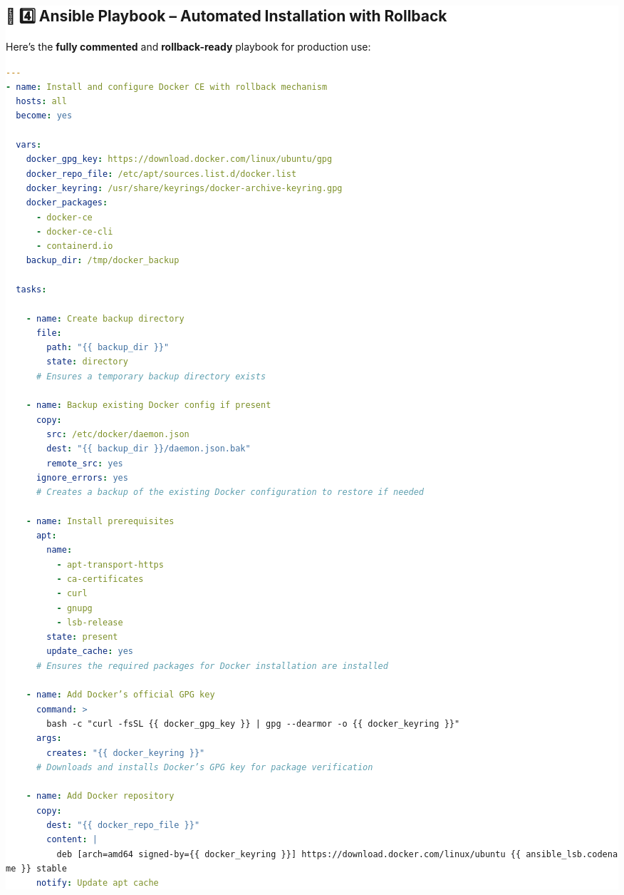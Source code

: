 
## 🧩 4️⃣ Ansible Playbook – Automated Installation with Rollback

Here’s the **fully commented** and **rollback-ready** playbook for production use:

```yaml
---
- name: Install and configure Docker CE with rollback mechanism
  hosts: all
  become: yes

  vars:
    docker_gpg_key: https://download.docker.com/linux/ubuntu/gpg
    docker_repo_file: /etc/apt/sources.list.d/docker.list
    docker_keyring: /usr/share/keyrings/docker-archive-keyring.gpg
    docker_packages:
      - docker-ce
      - docker-ce-cli
      - containerd.io
    backup_dir: /tmp/docker_backup

  tasks:

    - name: Create backup directory
      file:
        path: "{{ backup_dir }}"
        state: directory
      # Ensures a temporary backup directory exists

    - name: Backup existing Docker config if present
      copy:
        src: /etc/docker/daemon.json
        dest: "{{ backup_dir }}/daemon.json.bak"
        remote_src: yes
      ignore_errors: yes
      # Creates a backup of the existing Docker configuration to restore if needed

    - name: Install prerequisites
      apt:
        name:
          - apt-transport-https
          - ca-certificates
          - curl
          - gnupg
          - lsb-release
        state: present
        update_cache: yes
      # Ensures the required packages for Docker installation are installed

    - name: Add Docker’s official GPG key
      command: >
        bash -c "curl -fsSL {{ docker_gpg_key }} | gpg --dearmor -o {{ docker_keyring }}"
      args:
        creates: "{{ docker_keyring }}"
      # Downloads and installs Docker’s GPG key for package verification

    - name: Add Docker repository
      copy:
        dest: "{{ docker_repo_file }}"
        content: |
          deb [arch=amd64 signed-by={{ docker_keyring }}] https://download.docker.com/linux/ubuntu {{ ansible_lsb.codename }} stable
      notify: Update apt cache
```